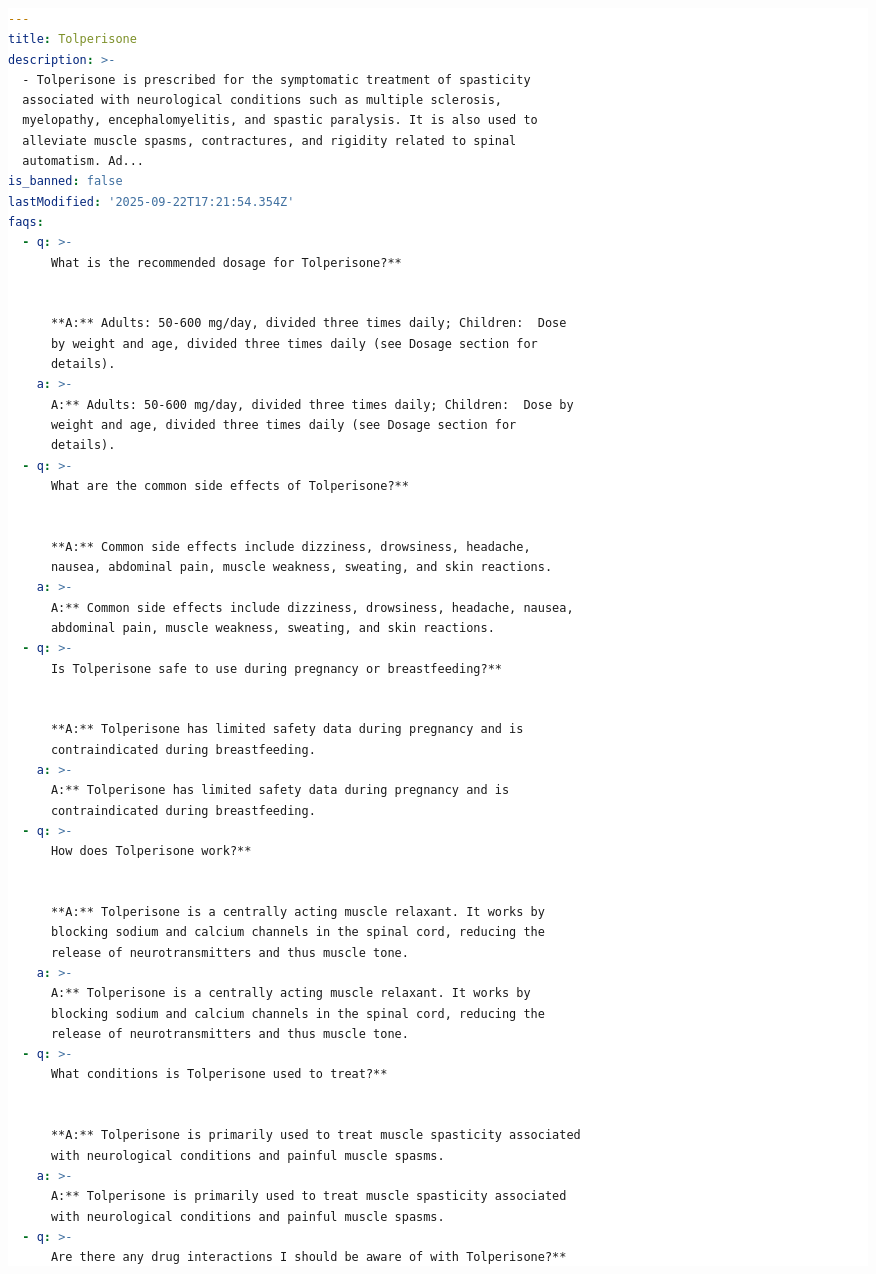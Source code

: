 ```yaml
---
title: Tolperisone
description: >-
  - Tolperisone is prescribed for the symptomatic treatment of spasticity
  associated with neurological conditions such as multiple sclerosis,
  myelopathy, encephalomyelitis, and spastic paralysis. It is also used to
  alleviate muscle spasms, contractures, and rigidity related to spinal
  automatism. Ad...
is_banned: false
lastModified: '2025-09-22T17:21:54.354Z'
faqs:
  - q: >-
      What is the recommended dosage for Tolperisone?**


      **A:** Adults: 50-600 mg/day, divided three times daily; Children:  Dose
      by weight and age, divided three times daily (see Dosage section for
      details).
    a: >-
      A:** Adults: 50-600 mg/day, divided three times daily; Children:  Dose by
      weight and age, divided three times daily (see Dosage section for
      details).
  - q: >-
      What are the common side effects of Tolperisone?**


      **A:** Common side effects include dizziness, drowsiness, headache,
      nausea, abdominal pain, muscle weakness, sweating, and skin reactions.
    a: >-
      A:** Common side effects include dizziness, drowsiness, headache, nausea,
      abdominal pain, muscle weakness, sweating, and skin reactions.
  - q: >-
      Is Tolperisone safe to use during pregnancy or breastfeeding?**


      **A:** Tolperisone has limited safety data during pregnancy and is
      contraindicated during breastfeeding.
    a: >-
      A:** Tolperisone has limited safety data during pregnancy and is
      contraindicated during breastfeeding.
  - q: >-
      How does Tolperisone work?**


      **A:** Tolperisone is a centrally acting muscle relaxant. It works by
      blocking sodium and calcium channels in the spinal cord, reducing the
      release of neurotransmitters and thus muscle tone.
    a: >-
      A:** Tolperisone is a centrally acting muscle relaxant. It works by
      blocking sodium and calcium channels in the spinal cord, reducing the
      release of neurotransmitters and thus muscle tone.
  - q: >-
      What conditions is Tolperisone used to treat?**


      **A:** Tolperisone is primarily used to treat muscle spasticity associated
      with neurological conditions and painful muscle spasms.
    a: >-
      A:** Tolperisone is primarily used to treat muscle spasticity associated
      with neurological conditions and painful muscle spasms.
  - q: >-
      Are there any drug interactions I should be aware of with Tolperisone?**

```